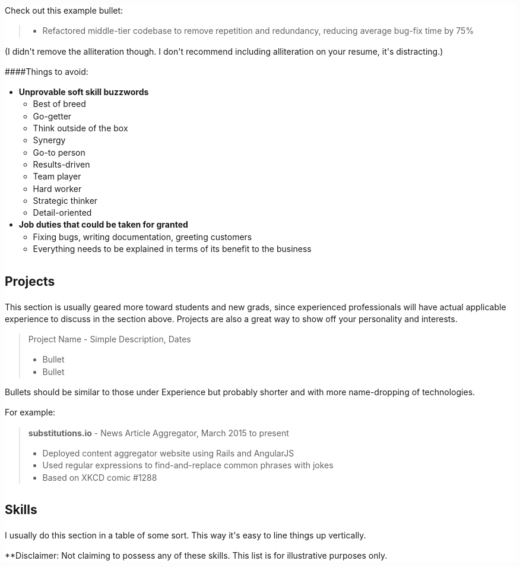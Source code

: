 Check out this example bullet:

>- Refactored middle-tier codebase to remove repetition and redundancy, reducing average bug-fix time by 75%

(I didn't remove the alliteration though. I don't recommend including alliteration on your resume, it's distracting.)

####Things to avoid:

- **Unprovable soft skill buzzwords**
	- Best of breed
	- Go-getter
	- Think outside of the box
	- Synergy
	- Go-to person
	- Results-driven
	- Team player
	- Hard worker
	- Strategic thinker
	- Detail-oriented
- **Job duties that could be taken for granted**
	- Fixing bugs, writing documentation, greeting customers
	- Everything needs to be explained in terms of its benefit to the business








<h2 class="anchor" id="projects">Projects</h2>

This section is usually geared more toward students and new grads, since experienced professionals will have actual applicable experience to discuss in the section above. Projects are also a great way to show off your personality and interests. 

>Project Name - Simple Description, Dates  
>- Bullet  
>- Bullet

Bullets should be similar to those under Experience but probably shorter and with more name-dropping of technologies.

For example:

>**substitutions.io** - News Article Aggregator, March 2015 to present   
>- Deployed content aggregator website using Rails and AngularJS  
>- Used regular expressions to find-and-replace common phrases with jokes  
>- Based on XKCD comic #1288







<h2 class="anchor" id="skills">Skills</h2>

I usually do this section in a table of some sort. This way it's easy to line things up vertically.

**Disclaimer: Not claiming to possess any of these skills. This list is for illustrative purposes only.

